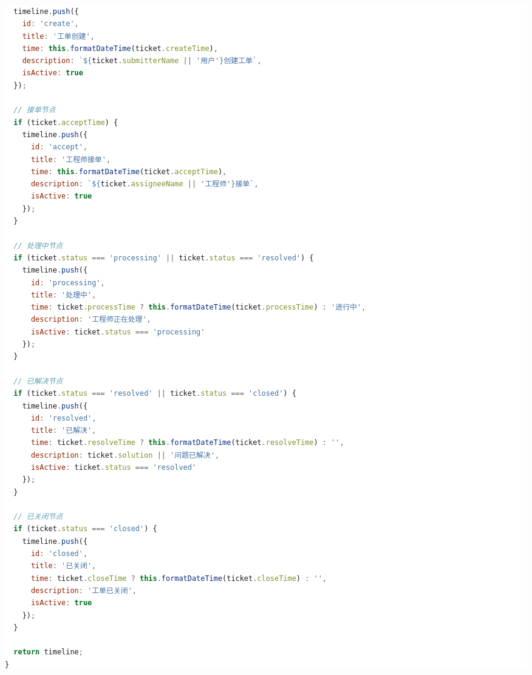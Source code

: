 ```javascript
  timeline.push({
    id: 'create',
    title: '工单创建',
    time: this.formatDateTime(ticket.createTime),
    description: `${ticket.submitterName || '用户'}创建工单`,
    isActive: true
  });
  
  // 接单节点
  if (ticket.acceptTime) {
    timeline.push({
      id: 'accept',
      title: '工程师接单',
      time: this.formatDateTime(ticket.acceptTime),
      description: `${ticket.assigneeName || '工程师'}接单`,
      isActive: true
    });
  }
  
  // 处理中节点
  if (ticket.status === 'processing' || ticket.status === 'resolved') {
    timeline.push({
      id: 'processing',
      title: '处理中',
      time: ticket.processTime ? this.formatDateTime(ticket.processTime) : '进行中',
      description: '工程师正在处理',
      isActive: ticket.status === 'processing'
    });
  }
  
  // 已解决节点
  if (ticket.status === 'resolved' || ticket.status === 'closed') {
    timeline.push({
      id: 'resolved',
      title: '已解决',
      time: ticket.resolveTime ? this.formatDateTime(ticket.resolveTime) : '',
      description: ticket.solution || '问题已解决',
      isActive: ticket.status === 'resolved'
    });
  }
  
  // 已关闭节点
  if (ticket.status === 'closed') {
    timeline.push({
      id: 'closed',
      title: '已关闭',
      time: ticket.closeTime ? this.formatDateTime(ticket.closeTime) : '',
      description: '工单已关闭',
      isActive: true
    });
  }
  
  return timeline;
}
```
